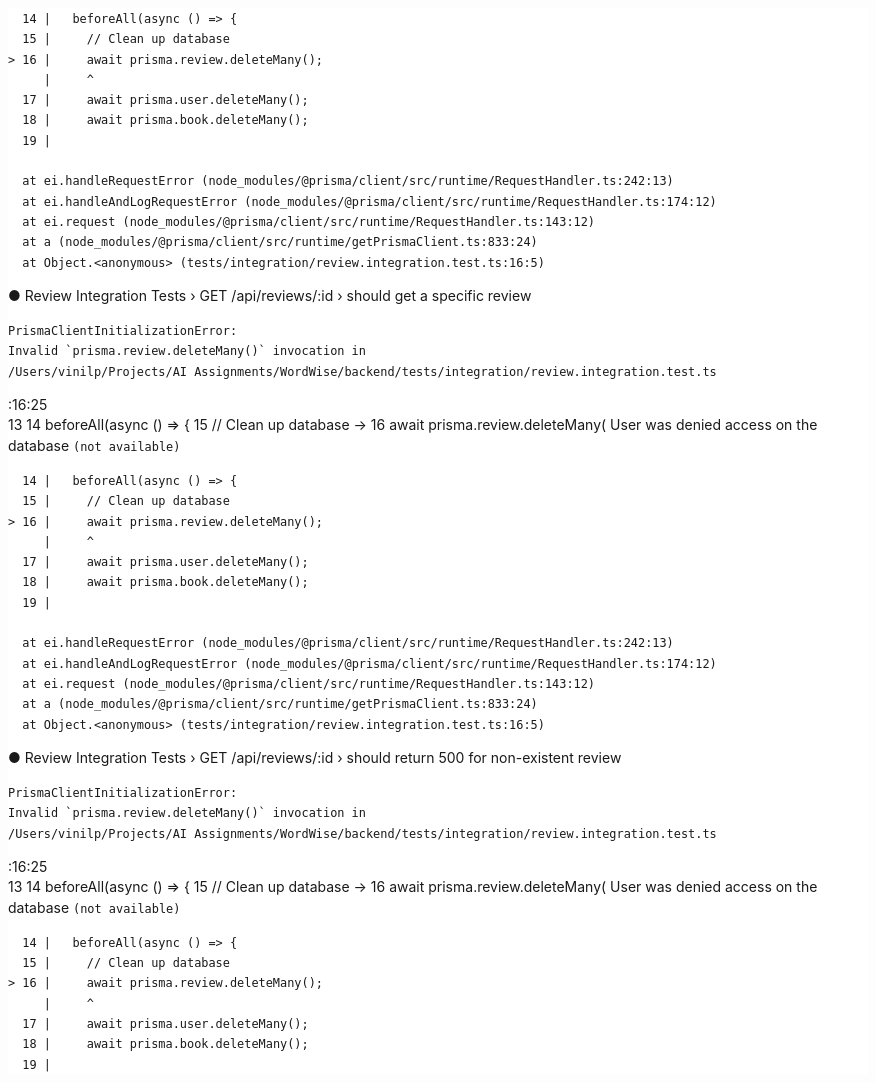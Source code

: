       14 |   beforeAll(async () => {
      15 |     // Clean up database
    > 16 |     await prisma.review.deleteMany();
         |     ^
      17 |     await prisma.user.deleteMany();
      18 |     await prisma.book.deleteMany();
      19 |

      at ei.handleRequestError (node_modules/@prisma/client/src/runtime/RequestHandler.ts:242:13)
      at ei.handleAndLogRequestError (node_modules/@prisma/client/src/runtime/RequestHandler.ts:174:12)
      at ei.request (node_modules/@prisma/client/src/runtime/RequestHandler.ts:143:12)
      at a (node_modules/@prisma/client/src/runtime/getPrismaClient.ts:833:24)
      at Object.<anonymous> (tests/integration/review.integration.test.ts:16:5)

  ● Review Integration Tests › GET /api/reviews/:id › should get a specific review

    PrismaClientInitializationError: 
    Invalid `prisma.review.deleteMany()` invocation in
    /Users/vinilp/Projects/AI Assignments/WordWise/backend/tests/integration/review.integration.test.ts
:16:25                                                                                                 
      13 
      14 beforeAll(async () => {
      15   // Clean up database
    → 16   await prisma.review.deleteMany(
    User was denied access on the database `(not available)`

      14 |   beforeAll(async () => {
      15 |     // Clean up database
    > 16 |     await prisma.review.deleteMany();
         |     ^
      17 |     await prisma.user.deleteMany();
      18 |     await prisma.book.deleteMany();
      19 |

      at ei.handleRequestError (node_modules/@prisma/client/src/runtime/RequestHandler.ts:242:13)
      at ei.handleAndLogRequestError (node_modules/@prisma/client/src/runtime/RequestHandler.ts:174:12)
      at ei.request (node_modules/@prisma/client/src/runtime/RequestHandler.ts:143:12)
      at a (node_modules/@prisma/client/src/runtime/getPrismaClient.ts:833:24)
      at Object.<anonymous> (tests/integration/review.integration.test.ts:16:5)

  ● Review Integration Tests › GET /api/reviews/:id › should return 500 for non-existent review

    PrismaClientInitializationError: 
    Invalid `prisma.review.deleteMany()` invocation in
    /Users/vinilp/Projects/AI Assignments/WordWise/backend/tests/integration/review.integration.test.ts
:16:25                                                                                                 
      13 
      14 beforeAll(async () => {
      15   // Clean up database
    → 16   await prisma.review.deleteMany(
    User was denied access on the database `(not available)`

      14 |   beforeAll(async () => {
      15 |     // Clean up database
    > 16 |     await prisma.review.deleteMany();
         |     ^
      17 |     await prisma.user.deleteMany();
      18 |     await prisma.book.deleteMany();
      19 |

